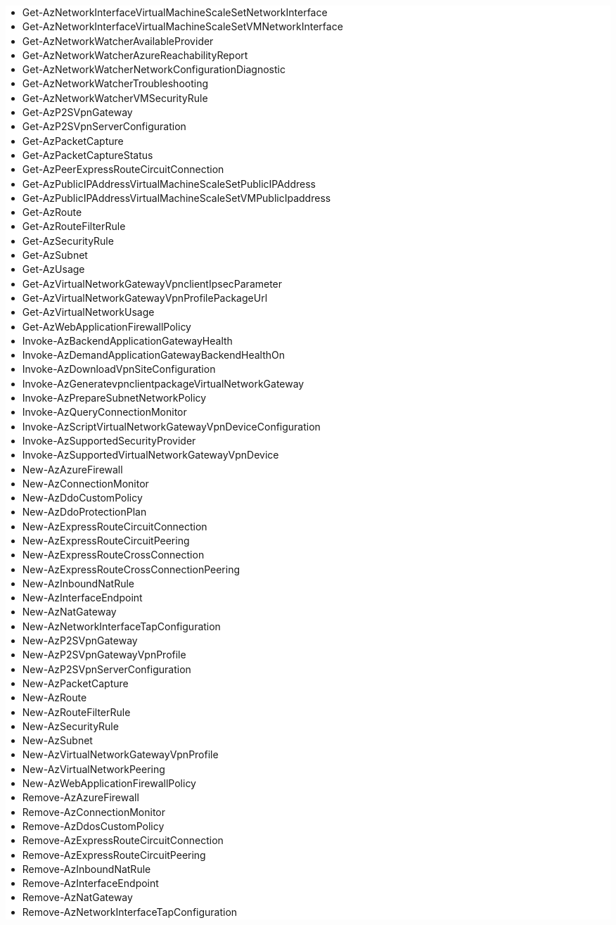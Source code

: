 - Get-AzNetworkInterfaceVirtualMachineScaleSetNetworkInterface
- Get-AzNetworkInterfaceVirtualMachineScaleSetVMNetworkInterface
- Get-AzNetworkWatcherAvailableProvider
- Get-AzNetworkWatcherAzureReachabilityReport
- Get-AzNetworkWatcherNetworkConfigurationDiagnostic
- Get-AzNetworkWatcherTroubleshooting
- Get-AzNetworkWatcherVMSecurityRule
- Get-AzP2SVpnGateway
- Get-AzP2SVpnServerConfiguration
- Get-AzPacketCapture
- Get-AzPacketCaptureStatus
- Get-AzPeerExpressRouteCircuitConnection
- Get-AzPublicIPAddressVirtualMachineScaleSetPublicIPAddress
- Get-AzPublicIPAddressVirtualMachineScaleSetVMPublicIpaddress
- Get-AzRoute
- Get-AzRouteFilterRule
- Get-AzSecurityRule
- Get-AzSubnet
- Get-AzUsage
- Get-AzVirtualNetworkGatewayVpnclientIpsecParameter
- Get-AzVirtualNetworkGatewayVpnProfilePackageUrl
- Get-AzVirtualNetworkUsage
- Get-AzWebApplicationFirewallPolicy
- Invoke-AzBackendApplicationGatewayHealth
- Invoke-AzDemandApplicationGatewayBackendHealthOn
- Invoke-AzDownloadVpnSiteConfiguration
- Invoke-AzGeneratevpnclientpackageVirtualNetworkGateway
- Invoke-AzPrepareSubnetNetworkPolicy
- Invoke-AzQueryConnectionMonitor
- Invoke-AzScriptVirtualNetworkGatewayVpnDeviceConfiguration
- Invoke-AzSupportedSecurityProvider
- Invoke-AzSupportedVirtualNetworkGatewayVpnDevice
- New-AzAzureFirewall
- New-AzConnectionMonitor
- New-AzDdoCustomPolicy
- New-AzDdoProtectionPlan
- New-AzExpressRouteCircuitConnection
- New-AzExpressRouteCircuitPeering
- New-AzExpressRouteCrossConnection
- New-AzExpressRouteCrossConnectionPeering
- New-AzInboundNatRule
- New-AzInterfaceEndpoint
- New-AzNatGateway
- New-AzNetworkInterfaceTapConfiguration
- New-AzP2SVpnGateway
- New-AzP2SVpnGatewayVpnProfile
- New-AzP2SVpnServerConfiguration
- New-AzPacketCapture
- New-AzRoute
- New-AzRouteFilterRule
- New-AzSecurityRule
- New-AzSubnet
- New-AzVirtualNetworkGatewayVpnProfile
- New-AzVirtualNetworkPeering
- New-AzWebApplicationFirewallPolicy
- Remove-AzAzureFirewall
- Remove-AzConnectionMonitor
- Remove-AzDdosCustomPolicy
- Remove-AzExpressRouteCircuitConnection
- Remove-AzExpressRouteCircuitPeering
- Remove-AzInboundNatRule
- Remove-AzInterfaceEndpoint
- Remove-AzNatGateway
- Remove-AzNetworkInterfaceTapConfiguration